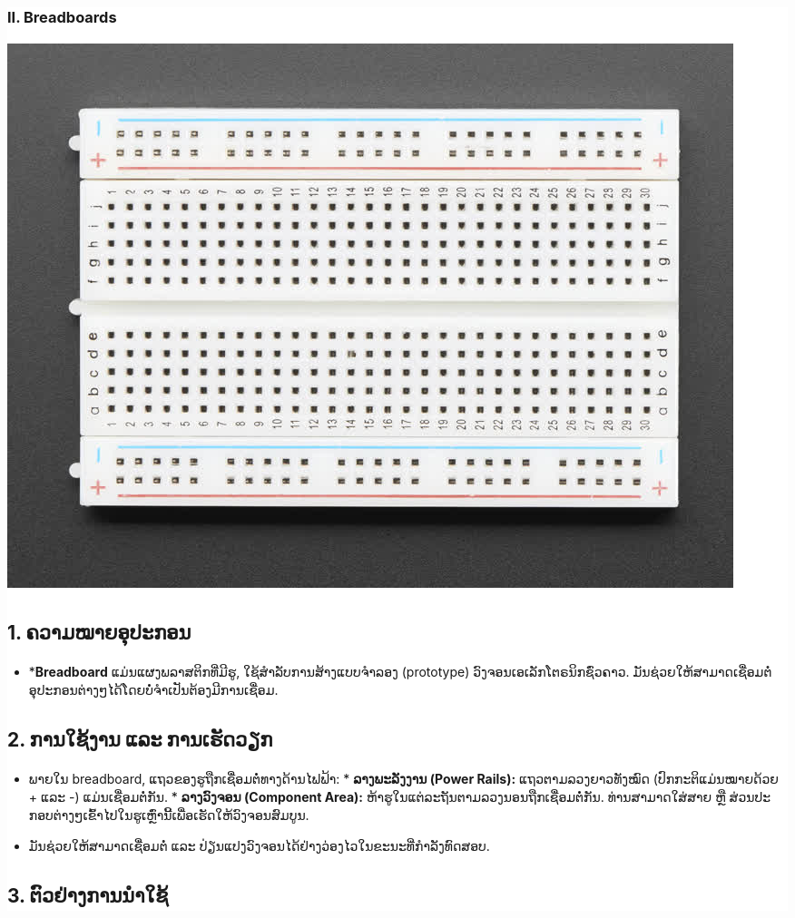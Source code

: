### **II.  Breadboards**

![](pic/Breadboards.jpg)

## 1. ຄວາມໝາຍອຸປະກອນ

- ***Breadboard** ແມ່ນແຜງພລາສຕິກທີ່ມີຮູ, ໃຊ້ສຳລັບການສ້າງແບບຈຳລອງ (prototype) ວົງຈອນເອເລັກໂຕຣນິກຊົ່ວຄາວ. ມັນຊ່ວຍໃຫ້ສາມາດເຊື່ອມຕໍ່ອຸປະກອນຕ່າງໆໄດ້ໂດຍບໍ່ຈຳເປັນຕ້ອງມີການເຊື່ອມ.

## 2.  ການໃຊ້ງານ ແລະ ການເຮັດວຽກ

- ພາຍໃນ breadboard, ແຖວຂອງຮູຖືກເຊື່ອມຕໍ່ທາງດ້ານໄຟຟ້າ: * **ລາງພະລັງງານ (Power Rails):** ແຖວຕາມລວງຍາວທັງໝົດ (ປົກກະຕິແມ່ນໝາຍດ້ວຍ + ແລະ -) ແມ່ນເຊື່ອມຕໍ່ກັນ. * **ລາງວົງຈອນ (Component Area):** ຫ້າຮູໃນແຕ່ລະຖັນຕາມລວງນອນຖືກເຊື່ອມຕໍ່ກັນ. ທ່ານສາມາດໃສ່ສາຍ ຫຼື ສ່ວນປະກອບຕ່າງໆເຂົ້າໄປໃນຮູເຫຼົ່ານີ້ເພື່ອເຮັດໃຫ້ວົງຈອນສົມບູນ.

- ມັນຊ່ວຍໃຫ້ສາມາດເຊື່ອມຕໍ່ ແລະ ປ່ຽນແປງວົງຈອນໄດ້ຢ່າງວ່ອງໄວໃນຂະນະທີ່ກຳລັງທົດສອບ.

## 3.  **ຕົວຢ່າງການນໍາໃຊ້**
